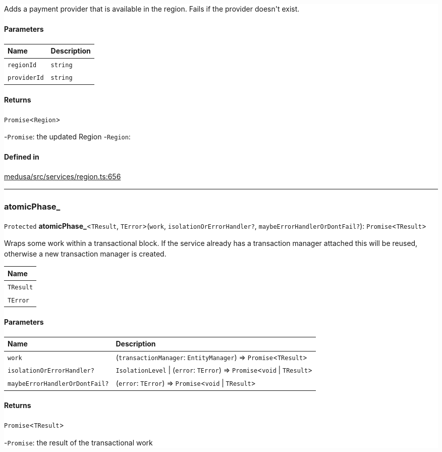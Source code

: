 Adds a payment provider that is available in the region. Fails if the
provider doesn't exist.

#### Parameters

| Name | Description |
| :------ | :------ |
| `regionId` | `string` | the region to add the provider to |
| `providerId` | `string` | the provider to add to the region |

#### Returns

`Promise`<`Region`\>

-`Promise`: the updated Region
	-`Region`: 

#### Defined in

[medusa/src/services/region.ts:656](https://github.com/medusajs/medusa/blob/0af6e5534/packages/medusa/src/services/region.ts#L656)

___

### atomicPhase\_

`Protected` **atomicPhase_**<`TResult`, `TError`\>(`work`, `isolationOrErrorHandler?`, `maybeErrorHandlerOrDontFail?`): `Promise`<`TResult`\>

Wraps some work within a transactional block. If the service already has
a transaction manager attached this will be reused, otherwise a new
transaction manager is created.

| Name |
| :------ |
| `TResult` | `object` |
| `TError` | `object` |

#### Parameters

| Name | Description |
| :------ | :------ |
| `work` | (`transactionManager`: `EntityManager`) => `Promise`<`TResult`\> | the transactional work to be done |
| `isolationOrErrorHandler?` | `IsolationLevel` \| (`error`: `TError`) => `Promise`<`void` \| `TResult`\> | the isolation level to be used for the work. |
| `maybeErrorHandlerOrDontFail?` | (`error`: `TError`) => `Promise`<`void` \| `TResult`\> | Potential error handler |

#### Returns

`Promise`<`TResult`\>

-`Promise`: the result of the transactional work
